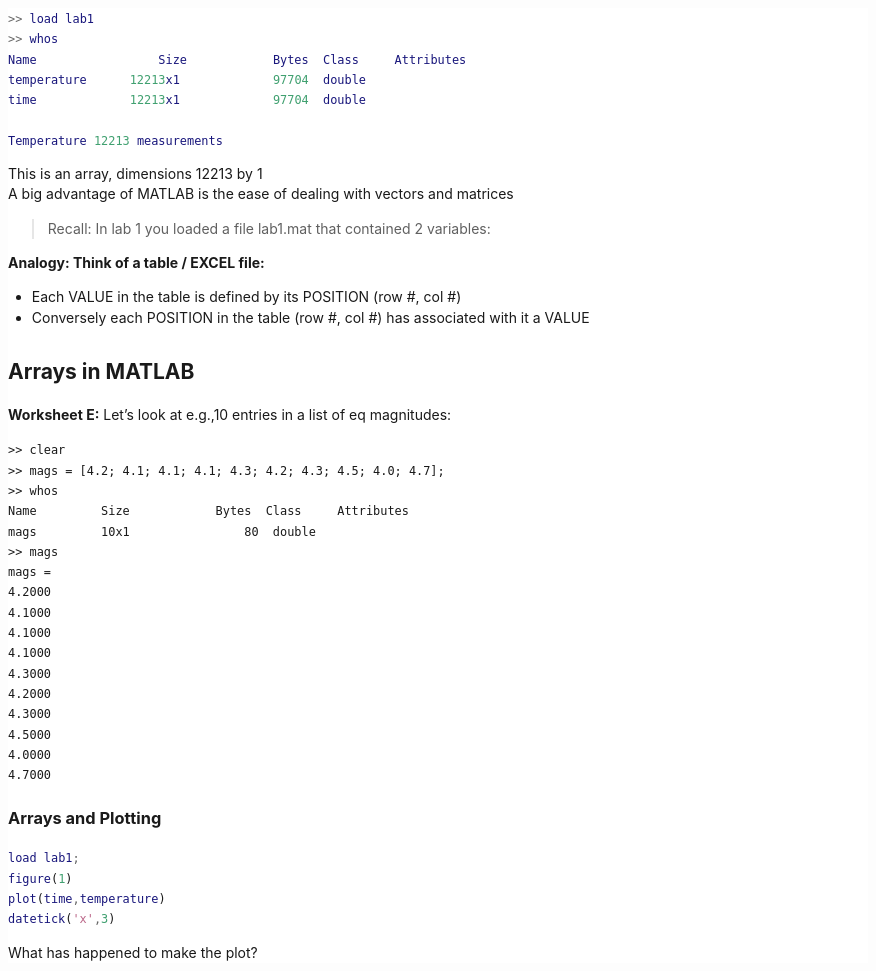 ```matlab
>> load lab1
>> whos
Name                 Size            Bytes  Class     Attributes
temperature      12213x1             97704  double
time             12213x1             97704  double

Temperature 12213 measurements
```

This is an array, dimensions 12213 by 1 <br>
A big advantage of MATLAB is the ease of dealing with vectors and matrices
>Recall:  In lab 1 you loaded a file lab1.mat that contained 2 variables:

**Analogy: Think of a table / EXCEL file:** <br>

* Each VALUE in the table is defined by its POSITION (row #, col #) <br>
* Conversely each POSITION in the table (row #, col #) has associated with it a VALUE

## Arrays in MATLAB

**Worksheet E:** Let’s look at e.g.,10 entries in a list of eq magnitudes:

```
>> clear
>> mags = [4.2; 4.1; 4.1; 4.1; 4.3; 4.2; 4.3; 4.5; 4.0; 4.7];
>> whos
Name         Size            Bytes  Class     Attributes
mags         10x1                80  double
>> mags
mags =
4.2000
4.1000
4.1000
4.1000
4.3000
4.2000
4.3000
4.5000
4.0000
4.7000
```

### Arrays and Plotting

```matlab
load lab1;
figure(1)
plot(time,temperature)
datetick('x',3)
```
What has happened to make the plot? <br>
